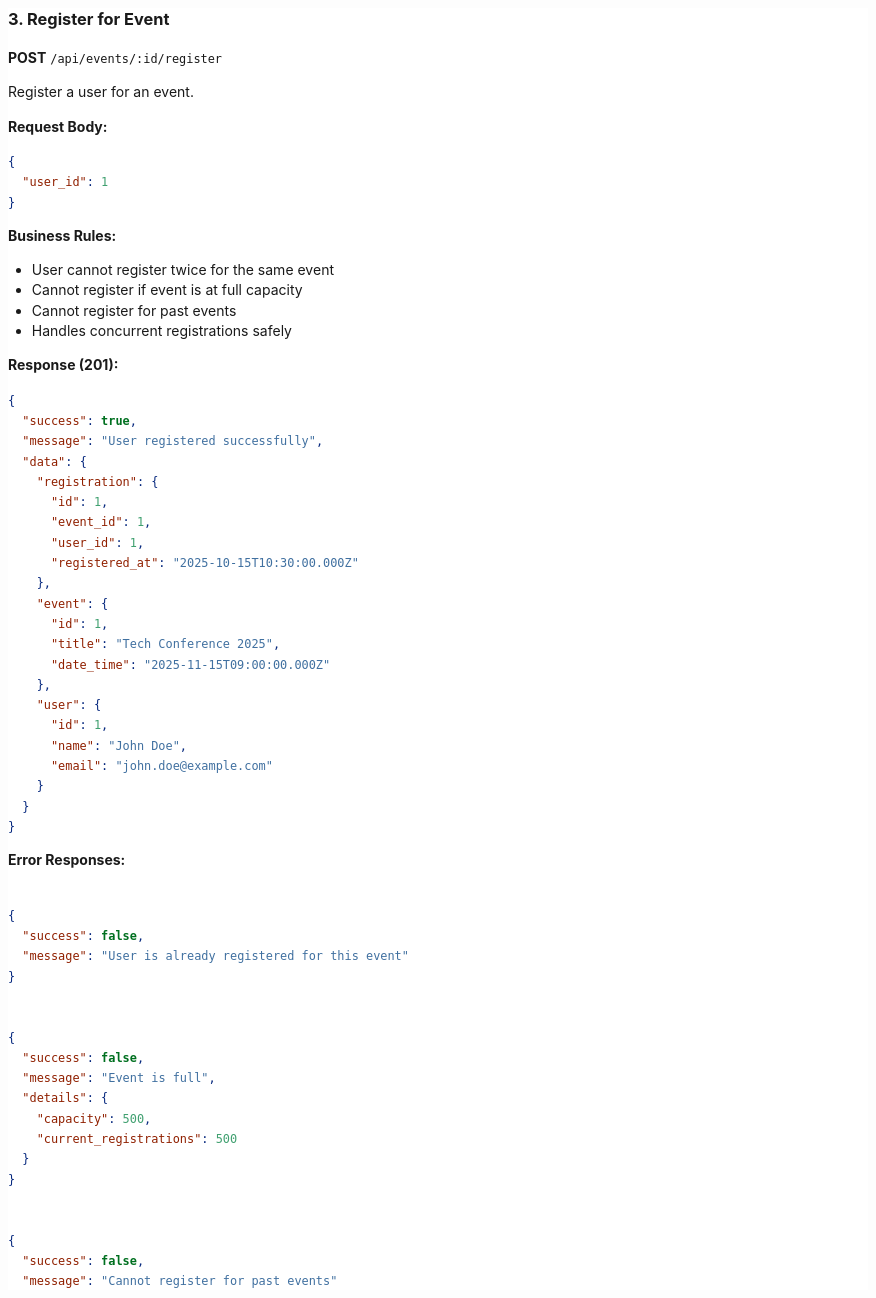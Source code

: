 ### 3. Register for Event
**POST** `/api/events/:id/register`

Register a user for an event.

**Request Body:**
```json
{
  "user_id": 1
}
```

**Business Rules:**
-  User cannot register twice for the same event
-  Cannot register if event is at full capacity
-  Cannot register for past events
-  Handles concurrent registrations safely

**Response (201):**
```json
{
  "success": true,
  "message": "User registered successfully",
  "data": {
    "registration": {
      "id": 1,
      "event_id": 1,
      "user_id": 1,
      "registered_at": "2025-10-15T10:30:00.000Z"
    },
    "event": {
      "id": 1,
      "title": "Tech Conference 2025",
      "date_time": "2025-11-15T09:00:00.000Z"
    },
    "user": {
      "id": 1,
      "name": "John Doe",
      "email": "john.doe@example.com"
    }
  }
}
```

**Error Responses:**
```json

{
  "success": false,
  "message": "User is already registered for this event"
}


{
  "success": false,
  "message": "Event is full",
  "details": {
    "capacity": 500,
    "current_registrations": 500
  }
}


{
  "success": false,
  "message": "Cannot register for past events"
```